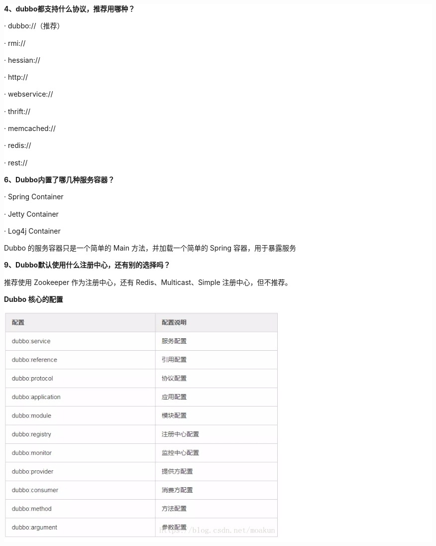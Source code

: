 

**4、dubbo都支持什么协议，推荐用哪种？**

· dubbo://（推荐）

· rmi://

· hessian://

· http://

· webservice://

· thrift://

· memcached://

· redis://

· rest://



**6、Dubbo内置了哪几种服务容器？**

· Spring Container

· Jetty Container

· Log4j Container

Dubbo 的服务容器只是一个简单的 Main 方法，并加载一个简单的 Spring 容器，用于暴露服务



**9、Dubbo默认使用什么注册中心，还有别的选择吗？**

推荐使用 Zookeeper 作为注册中心，还有 Redis、Multicast、Simple 注册中心，但不推荐。

**Dubbo 核心的配置**

![](image.assets/wps6-1597570300594.jpg) 

